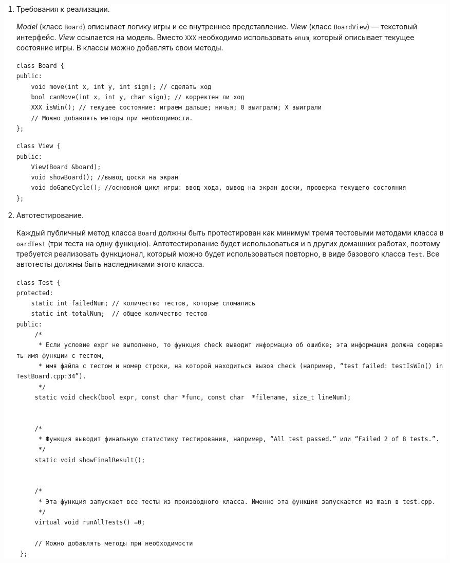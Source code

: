 
1. Требования к реализации.

   *Model* (класс `Board`) описывает логику игры и ее внутреннее представление.
   *View* (класс `BoardView`) — текстовый интерфейс.
   *View* ссылается на модель.
   Вместо `XXX` необходимо использовать `enum`, который описывает текущее состояние игры.
   В классы можно добавлять свои методы.
   ```
   class Board {
   public:
       void move(int x, int y, int sign); // сделать ход
       bool canMove(int x, int y, char sign); // корректен ли ход
       XXX isWin(); // текущее состояние: играем дальше; ничья; 0 выиграли; X выиграли
       // Можно добавлять методы при необходимости.
   };
   ```

   ```
   class View {
   public:
       View(Board &board);
       void showBoard(); //вывод доски на экран
       void doGameCycle(); //основной цикл игры: ввод хода, вывод на экран доски, проверка текущего состояния
   };
   ```

1. Автотестирование.

   Каждый публичный метод класса `Board` должны быть протестирован как минимум тремя тестовыми методами класса `BoardTest` (три теста на одну функцию).
   Автотестирование будет использоваться и в других домашних работах, поэтому требуется реализовать функционал,
   который можно будет использоваться повторно, в виде базового класса `Test`.
   Все автотесты должны быть наследниками этого класса.

   ```
   class Test {
   protected:
       static int failedNum; // количество тестов, которые сломались
       static int totalNum;  // общее количество тестов
   public:
        /*
         * Если условие expr не выполнено, то функция check выводит информацию об ошибке; эта информация должна содержать имя функции с тестом,
         * имя файла с тестом и номер строки, на которой находиться вызов check (например, “test failed: testIsWIn() in TestBoard.cpp:34”).
         */
        static void check(bool expr, const char *func, const char  *filename, size_t lineNum);


        /*
         * Функция выводит финальную статистику тестирования, например, “All test passed.” или “Failed 2 of 8 tests.”.
         */
        static void showFinalResult();


        /*
         * Эта функция запускает все тесты из производного класса. Именно эта функция запускается из main в test.cpp.
         */
        virtual void runAllTests() =0;

        // Можно добавлять методы при необходимости
    };
   ```